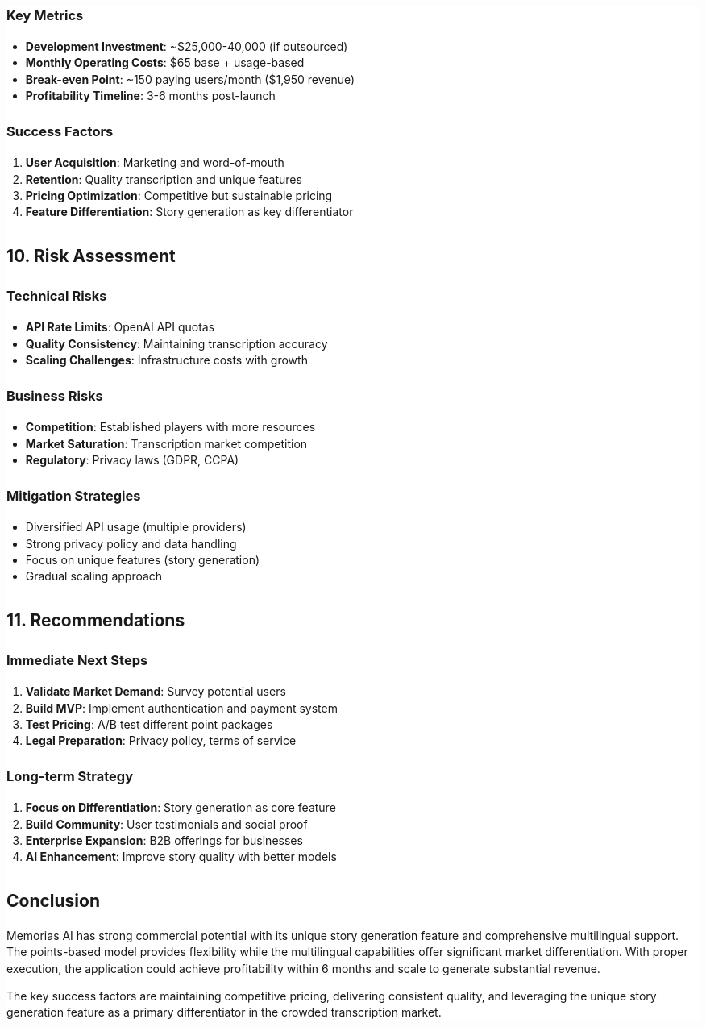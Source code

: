 ### Key Metrics
- **Development Investment**: ~$25,000-40,000 (if outsourced)
- **Monthly Operating Costs**: $65 base + usage-based
- **Break-even Point**: ~150 paying users/month ($1,950 revenue)
- **Profitability Timeline**: 3-6 months post-launch

### Success Factors
1. **User Acquisition**: Marketing and word-of-mouth
2. **Retention**: Quality transcription and unique features
3. **Pricing Optimization**: Competitive but sustainable pricing
4. **Feature Differentiation**: Story generation as key differentiator

## 10. Risk Assessment

### Technical Risks
- **API Rate Limits**: OpenAI API quotas
- **Quality Consistency**: Maintaining transcription accuracy
- **Scaling Challenges**: Infrastructure costs with growth

### Business Risks
- **Competition**: Established players with more resources
- **Market Saturation**: Transcription market competition
- **Regulatory**: Privacy laws (GDPR, CCPA)

### Mitigation Strategies
- Diversified API usage (multiple providers)
- Strong privacy policy and data handling
- Focus on unique features (story generation)
- Gradual scaling approach

## 11. Recommendations

### Immediate Next Steps
1. **Validate Market Demand**: Survey potential users
2. **Build MVP**: Implement authentication and payment system
3. **Test Pricing**: A/B test different point packages
4. **Legal Preparation**: Privacy policy, terms of service

### Long-term Strategy
1. **Focus on Differentiation**: Story generation as core feature
2. **Build Community**: User testimonials and social proof
3. **Enterprise Expansion**: B2B offerings for businesses
4. **AI Enhancement**: Improve story quality with better models

## Conclusion

Memorias AI has strong commercial potential with its unique story generation feature and comprehensive multilingual support. The points-based model provides flexibility while the multilingual capabilities offer significant market differentiation. With proper execution, the application could achieve profitability within 6 months and scale to generate substantial revenue.

The key success factors are maintaining competitive pricing, delivering consistent quality, and leveraging the unique story generation feature as a primary differentiator in the crowded transcription market.
